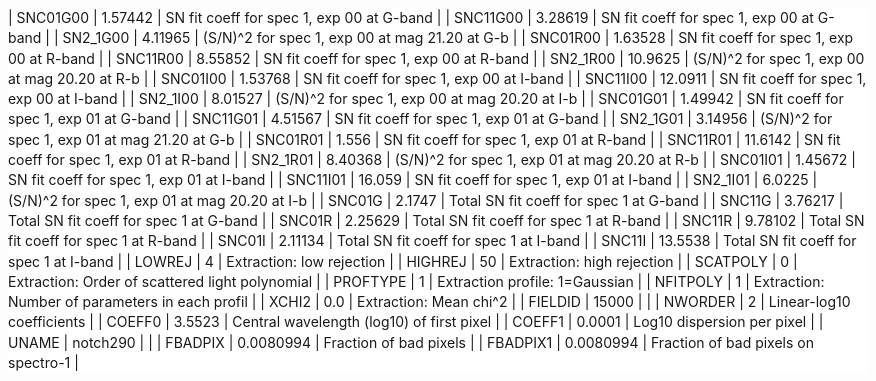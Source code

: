 | SNC01G00 | 1.57442 | SN fit coeff for spec 1, exp 00 at G-band |
| SNC11G00 | 3.28619 | SN fit coeff for spec 1, exp 00 at G-band |
| SN2_1G00 | 4.11965 | (S/N)^2 for spec  1, exp 00 at mag 21.20 at G-b |
| SNC01R00 | 1.63528 | SN fit coeff for spec 1, exp 00 at R-band |
| SNC11R00 | 8.55852 | SN fit coeff for spec 1, exp 00 at R-band |
| SN2_1R00 | 10.9625 | (S/N)^2 for spec  1, exp 00 at mag 20.20 at R-b |
| SNC01I00 | 1.53768 | SN fit coeff for spec 1, exp 00 at I-band |
| SNC11I00 | 12.0911 | SN fit coeff for spec 1, exp 00 at I-band |
| SN2_1I00 | 8.01527 | (S/N)^2 for spec  1, exp 00 at mag 20.20 at I-b |
| SNC01G01 | 1.49942 | SN fit coeff for spec 1, exp 01 at G-band |
| SNC11G01 | 4.51567 | SN fit coeff for spec 1, exp 01 at G-band |
| SN2_1G01 | 3.14956 | (S/N)^2 for spec  1, exp 01 at mag 21.20 at G-b |
| SNC01R01 | 1.556 | SN fit coeff for spec 1, exp 01 at R-band |
| SNC11R01 | 11.6142 | SN fit coeff for spec 1, exp 01 at R-band |
| SN2_1R01 | 8.40368 | (S/N)^2 for spec  1, exp 01 at mag 20.20 at R-b |
| SNC01I01 | 1.45672 | SN fit coeff for spec 1, exp 01 at I-band |
| SNC11I01 | 16.059 | SN fit coeff for spec 1, exp 01 at I-band |
| SN2_1I01 | 6.0225 | (S/N)^2 for spec  1, exp 01 at mag 20.20 at I-b |
| SNC01G | 2.1747 | Total SN fit coeff for spec 1 at G-band |
| SNC11G | 3.76217 | Total SN fit coeff for spec 1 at G-band |
| SNC01R | 2.25629 | Total SN fit coeff for spec 1 at R-band |
| SNC11R | 9.78102 | Total SN fit coeff for spec 1 at R-band |
| SNC01I | 2.11134 | Total SN fit coeff for spec 1 at I-band |
| SNC11I | 13.5538 | Total SN fit coeff for spec 1 at I-band |
| LOWREJ | 4 | Extraction: low rejection |
| HIGHREJ | 50 | Extraction: high rejection |
| SCATPOLY | 0 | Extraction: Order of scattered light polynomial |
| PROFTYPE | 1 | Extraction profile: 1=Gaussian |
| NFITPOLY | 1 | Extraction: Number of parameters in each profil |
| XCHI2 | 0.0 | Extraction: Mean chi^2 |
| FIELDID | 15000 |  |
| NWORDER | 2 | Linear-log10 coefficients |
| COEFF0 | 3.5523 | Central wavelength (log10) of first pixel |
| COEFF1 | 0.0001 | Log10 dispersion per pixel |
| UNAME | notch290 |  |
| FBADPIX | 0.0080994 | Fraction of bad pixels |
| FBADPIX1 | 0.0080994 | Fraction of bad pixels on spectro-1 |